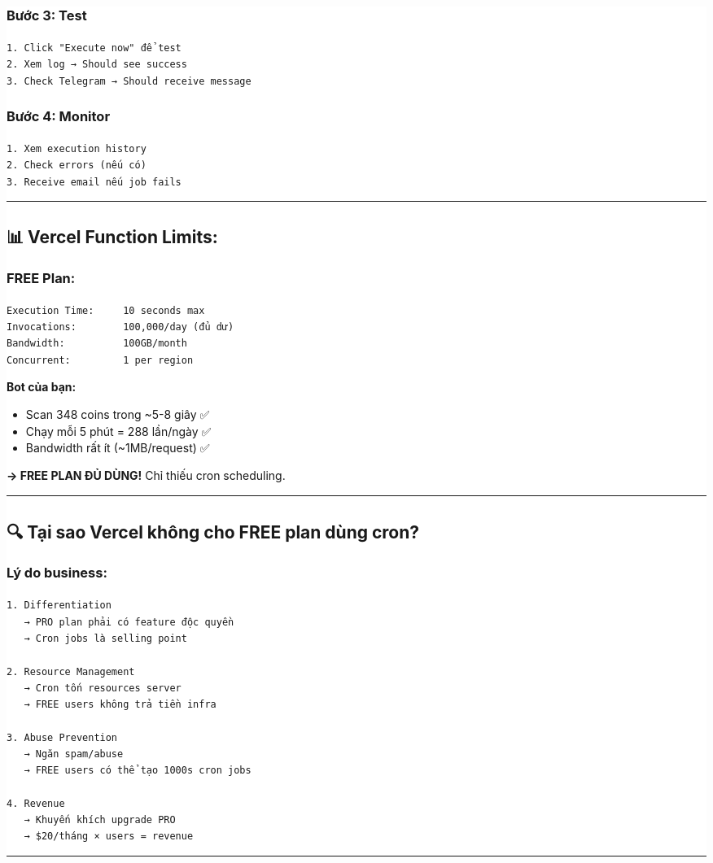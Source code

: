 ### Bước 3: Test
```
1. Click "Execute now" để test
2. Xem log → Should see success
3. Check Telegram → Should receive message
```

### Bước 4: Monitor
```
1. Xem execution history
2. Check errors (nếu có)
3. Receive email nếu job fails
```

---

## 📊 Vercel Function Limits:

### FREE Plan:
```
Execution Time:     10 seconds max
Invocations:        100,000/day (đủ dư)
Bandwidth:          100GB/month
Concurrent:         1 per region
```

**Bot của bạn:**
- Scan 348 coins trong ~5-8 giây ✅
- Chạy mỗi 5 phút = 288 lần/ngày ✅
- Bandwidth rất ít (~1MB/request) ✅

**→ FREE PLAN ĐỦ DÙNG!** Chỉ thiếu cron scheduling.

---

## 🔍 Tại sao Vercel không cho FREE plan dùng cron?

### Lý do business:
```
1. Differentiation
   → PRO plan phải có feature độc quyền
   → Cron jobs là selling point

2. Resource Management
   → Cron tốn resources server
   → FREE users không trả tiền infra

3. Abuse Prevention
   → Ngăn spam/abuse
   → FREE users có thể tạo 1000s cron jobs

4. Revenue
   → Khuyến khích upgrade PRO
   → $20/tháng × users = revenue
```

---